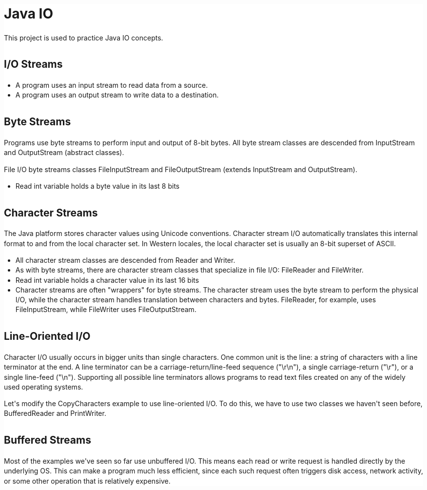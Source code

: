 # Java IO

This project is used to practice Java IO concepts.
 
## I/O Streams

- A program uses an input stream to read data from a source.
- A program uses an output stream to write data to a destination.

## Byte Streams

Programs use byte streams to perform input and output of 8-bit bytes. All byte stream classes 
are descended from InputStream and OutputStream (abstract classes).

File I/O byte streams classes FileInputStream and FileOutputStream (extends InputStream and OutputStream).
- Read int variable holds a byte value in its last 8 bits

## Character Streams

The Java platform stores character values using Unicode conventions. Character stream I/O 
automatically translates this internal format to and from the local character set. In 
Western locales, the local character set is usually an 8-bit superset of ASCII.

- All character stream classes are descended from Reader and Writer. 
- As with byte streams, there are character stream classes that specialize in file I/O: FileReader and FileWriter.
- Read int variable holds a character value in its last 16 bits
- Character streams are often "wrappers" for byte streams. The character stream uses the byte stream 
to perform the physical I/O, while the character stream handles translation between characters
 and bytes. FileReader, for example, uses FileInputStream, while FileWriter uses FileOutputStream.

## Line-Oriented I/O

Character I/O usually occurs in bigger units than single characters. One common unit is the line: a string of 
characters with a line terminator at the end. A line terminator can be a carriage-return/line-feed sequence ("\r\n"), 
a single carriage-return ("\r"), or a single line-feed ("\n"). Supporting all possible line terminators allows programs 
to read text files created on any of the widely used operating systems.

Let's modify the CopyCharacters example to use line-oriented I/O. To do this, we have to use two classes we haven't 
seen before, BufferedReader and PrintWriter.

## Buffered Streams

Most of the examples we've seen so far use unbuffered I/O. This means each read or write request is handled directly by 
the underlying OS. This can make a program much less efficient, since each such request often triggers disk access, 
network activity, or some other operation that is relatively expensive.
